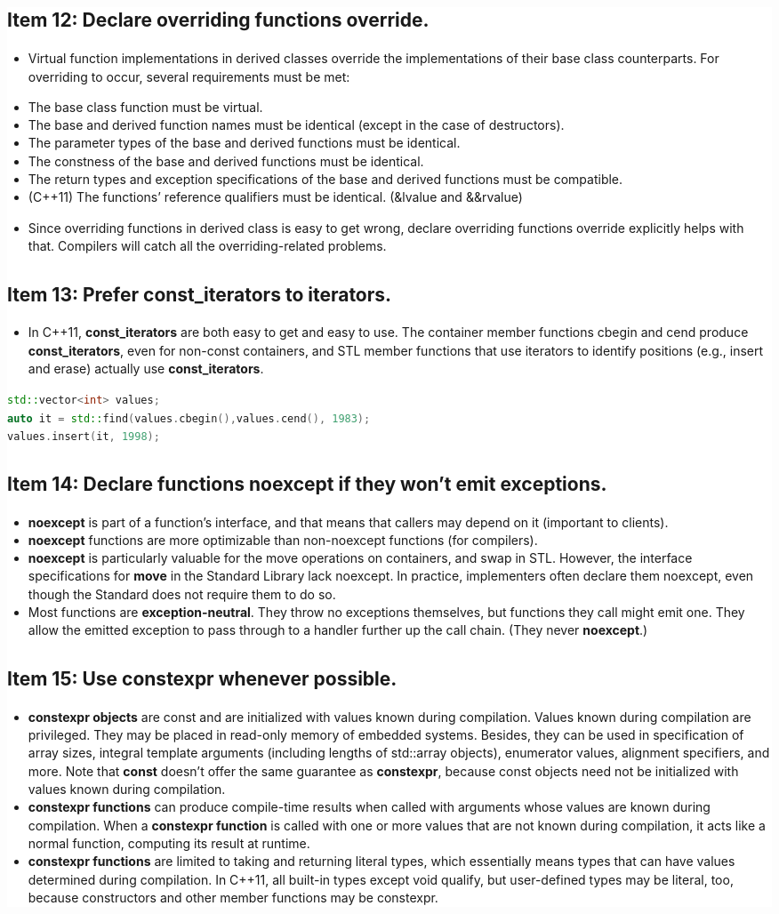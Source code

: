 ## Item 12: Declare overriding functions override.
* Virtual function implementations in derived classes override the implementations of their base class counterparts. For overriding to occur, several requirements must be met:
 + The base class function must be virtual.
 + The base and derived function names must be identical (except in the case of destructors).
 + The parameter types of the base and derived functions must be identical.
 + The constness of the base and derived functions must be identical.
 + The return types and exception specifications of the base and derived functions must be compatible.
 + (C++11) The functions’ reference qualifiers must be identical. (&lvalue and &&rvalue)
* Since overriding functions in derived class is easy to get wrong, declare overriding functions override explicitly helps with that. Compilers will catch all the overriding-related problems.

## Item 13: Prefer const_iterators to iterators.
*  In C++11, **const_iterators** are both easy to get and easy to use.
The container member functions cbegin and cend produce **const_iterators**, even for non-const containers, and STL member functions that use iterators to identify positions (e.g., insert and erase) actually use **const_iterators**.
```C++
std::vector<int> values;
auto it = std::find(values.cbegin(),values.cend(), 1983);
values.insert(it, 1998);
```

## Item 14: Declare functions noexcept if they won’t emit exceptions.
* **noexcept** is part of a function’s interface, and that means that callers may
depend on it (important to clients).
* **noexcept** functions are more optimizable than non-noexcept functions (for compilers).
* **noexcept** is particularly valuable for the move operations on containers, and swap in STL.
  However, the interface specifications for **move** in the Standard Library lack noexcept. In practice, implementers often declare them noexcept, even though the Standard does not require them to do so.
* Most functions are **exception-neutral**. They throw no exceptions themselves, but functions they call might emit one. They allow the emitted exception to pass through to a handler further up the call chain. (They never **noexcept**.)

## Item 15: Use constexpr whenever possible.
* **constexpr objects** are const and are initialized with values known during compilation.
Values known during compilation are privileged. They may be placed in read-only memory of embedded systems. Besides, they can be used in specification of array sizes, integral template arguments (including lengths of std::array objects), enumerator values, alignment specifiers, and more.
Note that **const** doesn’t offer the same guarantee as **constexpr**, because const objects need not be initialized with values known during compilation.
* **constexpr functions** can produce compile-time results when called with arguments whose values are known during compilation.
When a **constexpr function** is called with one or more values that are not known during compilation, it acts like a normal function, computing its result at runtime.
* **constexpr functions** are limited to taking and returning literal types, which essentially means types that can have values determined during compilation. In C++11, all built-in types except void qualify, but user-defined types may be literal, too, because constructors and other member functions may be constexpr.
